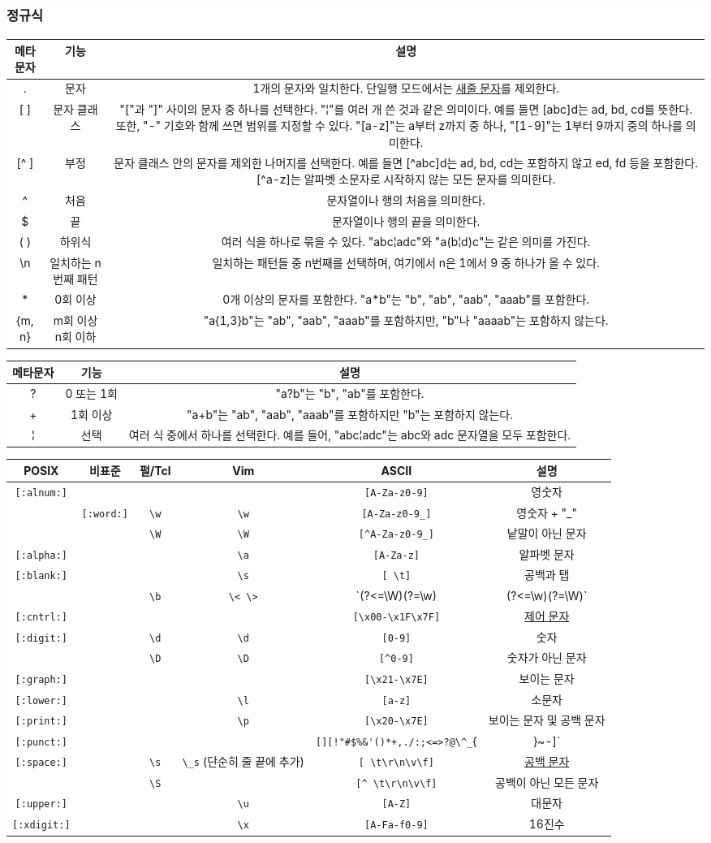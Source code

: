 

### 정규식

| 메타문자 |        기능         |                             설명                             |
| :------: | :-----------------: | :----------------------------------------------------------: |
|    .     |        문자         | 1개의 문자와 일치한다. 단일행 모드에서는 [새줄 문자](https://ko.wikipedia.org/wiki/새줄_문자)를 제외한다. |
|   [ ]    |     문자 클래스     | "["과 "]" 사이의 문자 중 하나를 선택한다. "¦"를 여러 개 쓴 것과 같은 의미이다. 예를 들면 [abc]d는 ad, bd, cd를 뜻한다. 또한, "-" 기호와 함께 쓰면 범위를 지정할 수 있다. "[a-z]"는 a부터 z까지 중 하나, "[1-9]"는 1부터 9까지 중의 하나를 의미한다. |
|   [^ ]   |        부정         | 문자 클래스 안의 문자를 제외한 나머지를 선택한다. 예를 들면 [^abc]d는 ad, bd, cd는 포함하지 않고 ed, fd 등을 포함한다. [^a-z]는 알파벳 소문자로 시작하지 않는 모든 문자를 의미한다. |
|    ^     |        처음         |               문자열이나 행의 처음을 의미한다.               |
|    $     |         끝          |                문자열이나 행의 끝을 의미한다.                |
|   ( )    |       하위식        | 여러 식을 하나로 묶을 수 있다. "abc¦adc"와 "a(b¦d)c"는 같은 의미를 가진다. |
|    \n    | 일치하는 n번째 패턴 | 일치하는 패턴들 중 n번째를 선택하며, 여기에서 n은 1에서 9 중 하나가 올 수 있다. |
|    *     |      0회 이상       | 0개 이상의 문자를 포함한다. "a*b"는 "b", "ab", "aab", "aaab"를 포함한다. |
|  {m, n}  |  m회 이상 n회 이하  | "a{1,3}b"는 "ab", "aab", "aaab"를 포함하지만, "b"나 "aaaab"는 포함하지 않는다. |



| 메타문자 |    기능    |                             설명                             |
| :------: | :--------: | :----------------------------------------------------------: |
|    ?     | 0 또는 1회 |                "a?b"는 "b", "ab"를 포함한다.                 |
|    +     |  1회 이상  | "a+b"는 "ab", "aab", "aaab"를 포함하지만 "b"는 포함하지 않는다. |
|    ¦     |    선택    | 여러 식 중에서 하나를 선택한다. 예를 들어, "abc¦adc"는 abc와 adc 문자열을 모두 포함한다. |



|    POSIX     |   비표준   | 펄/Tcl |             Vim             |                ASCII                 |                         설명                         |
| :----------: | :--------: | :----: | :-------------------------: | :----------------------------------: | :--------------------------------------------------: |
| `[:alnum:]`  |            |        |                             |            `[A-Za-z0-9]`             |                        영숫자                        |
|              | `[:word:]` |  `\w`  |            `\w`             |            `[A-Za-z0-9_]`            |                     영숫자 + "_"                     |
|              |            |  `\W`  |            `\W`             |           `[^A-Za-z0-9_]`            |                   낱말이 아닌 문자                   |
| `[:alpha:]`  |            |        |            `\a`             |              `[A-Za-z]`              |                     알파벳 문자                      |
| `[:blank:]`  |            |        |            `\s`             |               `[ \t]`                |                      공백과 탭                       |
|              |            |  `\b`  |           `\< \>`           |    `(?<=\W)(?=\w)|(?<=\w)(?=\W)`     |                      낱말 경계                       |
| `[:cntrl:]`  |            |        |                             |          `[\x00-\x1F\x7F]`           | [제어 문자](https://ko.wikipedia.org/wiki/제어_문자) |
| `[:digit:]`  |            |  `\d`  |            `\d`             |               `[0-9]`                |                         숫자                         |
|              |            |  `\D`  |            `\D`             |               `[^0-9]`               |                   숫자가 아닌 문자                   |
| `[:graph:]`  |            |        |                             |            `[\x21-\x7E]`             |                     보이는 문자                      |
| `[:lower:]`  |            |        |            `\l`             |               `[a-z]`                |                        소문자                        |
| `[:print:]`  |            |        |            `\p`             |            `[\x20-\x7E]`             |               보이는 문자 및 공백 문자               |
| `[:punct:]`  |            |        |                             | `[][!"#$%&'()*+,./:;<=>?@\^_`{|}~-]` |                        구두점                        |
| `[:space:]`  |            |  `\s`  | `\_s` (단순히 줄 끝에 추가) |           `[ \t\r\n\v\f]`            | [공백 문자](https://ko.wikipedia.org/wiki/공백_문자) |
|              |            |  `\S`  |                             |           `[^ \t\r\n\v\f]`           |                공백이 아닌 모든 문자                 |
| `[:upper:]`  |            |        |            `\u`             |               `[A-Z]`                |                        대문자                        |
| `[:xdigit:]` |            |        |            `\x`             |            `[A-Fa-f0-9]`             |                        16진수                        |
